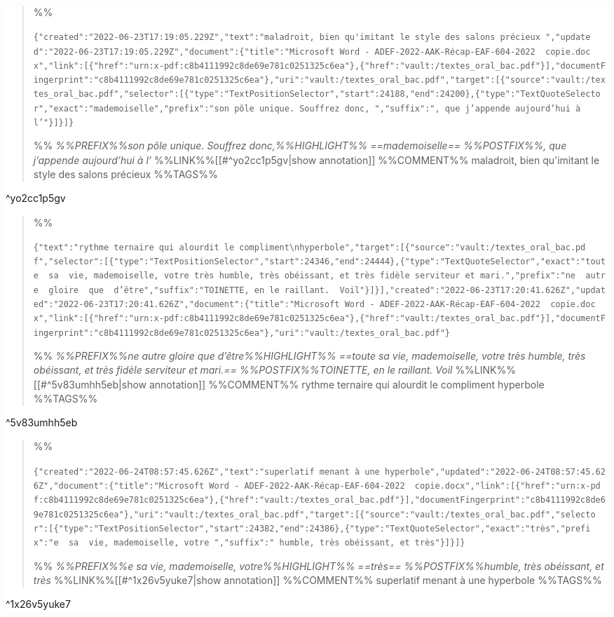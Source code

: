 
>%%
>```annotation-json
>{"created":"2022-06-23T17:19:05.229Z","text":"maladroit, bien qu'imitant le style des salons précieux ","updated":"2022-06-23T17:19:05.229Z","document":{"title":"Microsoft Word - ADEF-2022-AAK-Récap-EAF-604-2022  copie.docx","link":[{"href":"urn:x-pdf:c8b4111992c8de69e781c0251325c6ea"},{"href":"vault:/textes_oral_bac.pdf"}],"documentFingerprint":"c8b4111992c8de69e781c0251325c6ea"},"uri":"vault:/textes_oral_bac.pdf","target":[{"source":"vault:/textes_oral_bac.pdf","selector":[{"type":"TextPositionSelector","start":24188,"end":24200},{"type":"TextQuoteSelector","exact":"mademoiselle","prefix":"son pôle unique. Souffrez donc, ","suffix":", que j’appende aujourd’hui à l’"}]}]}
>```
>%%
>*%%PREFIX%%son pôle unique. Souffrez donc,%%HIGHLIGHT%% ==mademoiselle== %%POSTFIX%%, que j’appende aujourd’hui à l’*
>%%LINK%%[[#^yo2cc1p5gv|show annotation]]
>%%COMMENT%%
>maladroit, bien qu'imitant le style des salons précieux 
>%%TAGS%%
>
^yo2cc1p5gv


>%%
>```annotation-json
>{"text":"rythme ternaire qui alourdit le compliment\nhyperbole","target":[{"source":"vault:/textes_oral_bac.pdf","selector":[{"type":"TextPositionSelector","start":24346,"end":24444},{"type":"TextQuoteSelector","exact":"toute  sa  vie, mademoiselle, votre très humble, très obéissant, et très fidèle serviteur et mari.","prefix":"ne  autre  gloire  que  d’être","suffix":"TOINETTE, en le raillant.  Voil"}]}],"created":"2022-06-23T17:20:41.626Z","updated":"2022-06-23T17:20:41.626Z","document":{"title":"Microsoft Word - ADEF-2022-AAK-Récap-EAF-604-2022  copie.docx","link":[{"href":"urn:x-pdf:c8b4111992c8de69e781c0251325c6ea"},{"href":"vault:/textes_oral_bac.pdf"}],"documentFingerprint":"c8b4111992c8de69e781c0251325c6ea"},"uri":"vault:/textes_oral_bac.pdf"}
>```
>%%
>*%%PREFIX%%ne  autre  gloire  que  d’être%%HIGHLIGHT%% ==toute  sa  vie, mademoiselle, votre très humble, très obéissant, et très fidèle serviteur et mari.== %%POSTFIX%%TOINETTE, en le raillant.  Voil*
>%%LINK%%[[#^5v83umhh5eb|show annotation]]
>%%COMMENT%%
>rythme ternaire qui alourdit le compliment
>hyperbole
>%%TAGS%%
>
^5v83umhh5eb


>%%
>```annotation-json
>{"created":"2022-06-24T08:57:45.626Z","text":"superlatif menant à une hyperbole","updated":"2022-06-24T08:57:45.626Z","document":{"title":"Microsoft Word - ADEF-2022-AAK-Récap-EAF-604-2022  copie.docx","link":[{"href":"urn:x-pdf:c8b4111992c8de69e781c0251325c6ea"},{"href":"vault:/textes_oral_bac.pdf"}],"documentFingerprint":"c8b4111992c8de69e781c0251325c6ea"},"uri":"vault:/textes_oral_bac.pdf","target":[{"source":"vault:/textes_oral_bac.pdf","selector":[{"type":"TextPositionSelector","start":24382,"end":24386},{"type":"TextQuoteSelector","exact":"très","prefix":"e  sa  vie, mademoiselle, votre ","suffix":" humble, très obéissant, et très"}]}]}
>```
>%%
>*%%PREFIX%%e  sa  vie, mademoiselle, votre%%HIGHLIGHT%% ==très== %%POSTFIX%%humble, très obéissant, et très*
>%%LINK%%[[#^1x26v5yuke7|show annotation]]
>%%COMMENT%%
>superlatif menant à une hyperbole
>%%TAGS%%
>
^1x26v5yuke7
